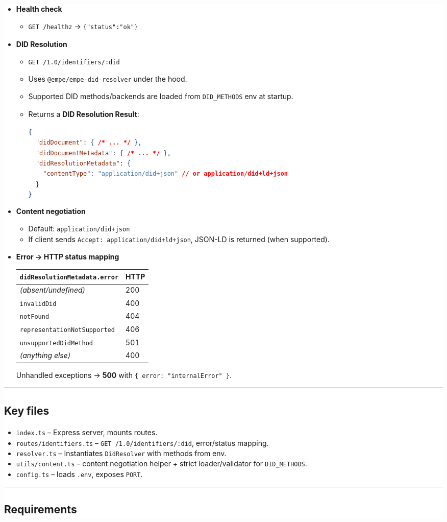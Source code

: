 * **Health check**

    * `GET /healthz` → `{"status":"ok"}`

* **DID Resolution**

    * `GET /1.0/identifiers/:did`
    * Uses `@empe/empe-did-resolver` under the hood.
    * Supported DID methods/backends are loaded from `DID_METHODS` env at startup.
    * Returns a **DID Resolution Result**:

      ```json
      {
        "didDocument": { /* ... */ },
        "didDocumentMetadata": { /* ... */ },
        "didResolutionMetadata": {
          "contentType": "application/did+json" // or application/did+ld+json
        }
      }
      ```

* **Content negotiation**

    * Default: `application/did+json`
    * If client sends `Accept: application/did+ld+json`, JSON-LD is returned (when supported).

* **Error → HTTP status mapping**

  | `didResolutionMetadata.error` | HTTP |
  | ----------------------------- | ---- |
  | *(absent/undefined)*          | 200  |
  | `invalidDid`                  | 400  |
  | `notFound`                    | 404  |
  | `representationNotSupported`  | 406  |
  | `unsupportedDidMethod`        | 501  |
  | *(anything else)*             | 400  |

  Unhandled exceptions → **500** with `{ error: "internalError" }`.

---

## Key files

* `index.ts` – Express server, mounts routes.
* `routes/identifiers.ts` – `GET /1.0/identifiers/:did`, error/status mapping.
* `resolver.ts` – Instantiates `DidResolver` with methods from env.
* `utils/content.ts` – content negotiation helper + strict loader/validator for `DID_METHODS`.
* `config.ts` – loads `.env`, exposes `PORT`.

---

## Requirements
